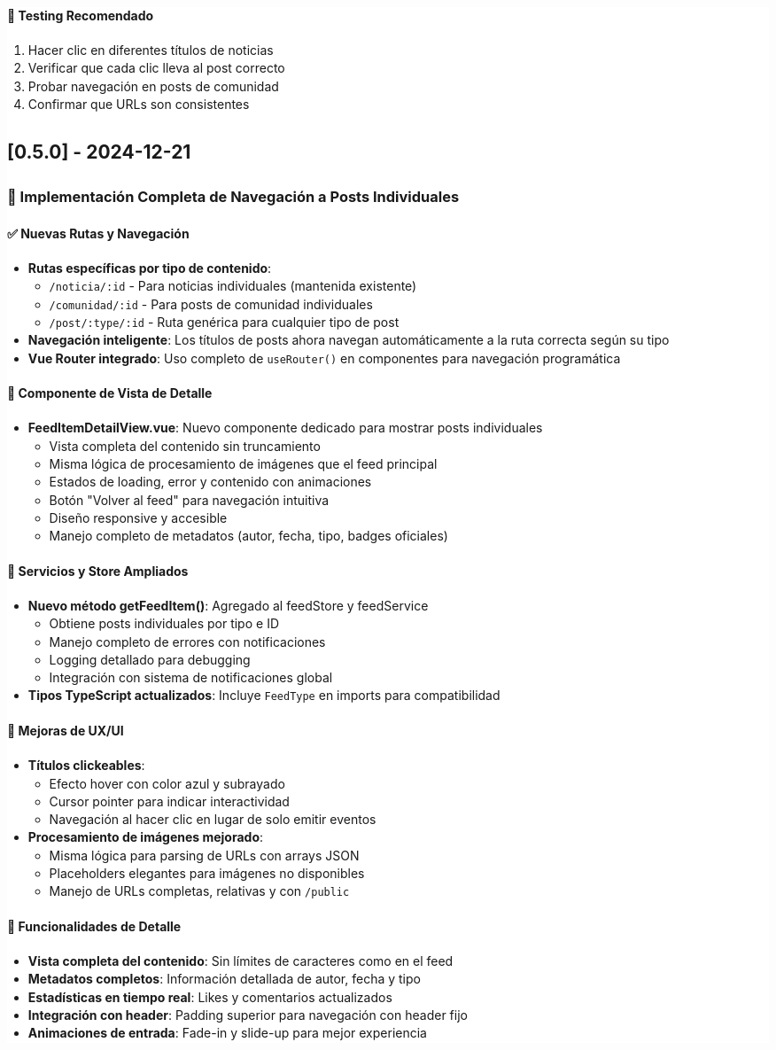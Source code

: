 #### 🚀 Testing Recomendado
1. Hacer clic en diferentes títulos de noticias
2. Verificar que cada clic lleva al post correcto
3. Probar navegación en posts de comunidad
4. Confirmar que URLs son consistentes

## [0.5.0] - 2024-12-21

### 🚀 Implementación Completa de Navegación a Posts Individuales

#### ✅ Nuevas Rutas y Navegación
- **Rutas específicas por tipo de contenido**:
  - `/noticia/:id` - Para noticias individuales (mantenida existente)
  - `/comunidad/:id` - Para posts de comunidad individuales  
  - `/post/:type/:id` - Ruta genérica para cualquier tipo de post
- **Navegación inteligente**: Los títulos de posts ahora navegan automáticamente a la ruta correcta según su tipo
- **Vue Router integrado**: Uso completo de `useRouter()` en componentes para navegación programática

#### 🎯 Componente de Vista de Detalle
- **FeedItemDetailView.vue**: Nuevo componente dedicado para mostrar posts individuales
  - Vista completa del contenido sin truncamiento
  - Misma lógica de procesamiento de imágenes que el feed principal
  - Estados de loading, error y contenido con animaciones
  - Botón "Volver al feed" para navegación intuitiva
  - Diseño responsive y accesible
  - Manejo completo de metadatos (autor, fecha, tipo, badges oficiales)

#### 🔧 Servicios y Store Ampliados
- **Nuevo método getFeedItem()**: Agregado al feedStore y feedService
  - Obtiene posts individuales por tipo e ID
  - Manejo completo de errores con notificaciones
  - Logging detallado para debugging
  - Integración con sistema de notificaciones global
- **Tipos TypeScript actualizados**: Incluye `FeedType` en imports para compatibilidad

#### 🎨 Mejoras de UX/UI
- **Títulos clickeables**: 
  - Efecto hover con color azul y subrayado
  - Cursor pointer para indicar interactividad
  - Navegación al hacer clic en lugar de solo emitir eventos
- **Procesamiento de imágenes mejorado**:
  - Misma lógica para parsing de URLs con arrays JSON
  - Placeholders elegantes para imágenes no disponibles
  - Manejo de URLs completas, relativas y con `/public`

#### 📱 Funcionalidades de Detalle
- **Vista completa del contenido**: Sin límites de caracteres como en el feed
- **Metadatos completos**: Información detallada de autor, fecha y tipo
- **Estadísticas en tiempo real**: Likes y comentarios actualizados
- **Integración con header**: Padding superior para navegación con header fijo
- **Animaciones de entrada**: Fade-in y slide-up para mejor experiencia
